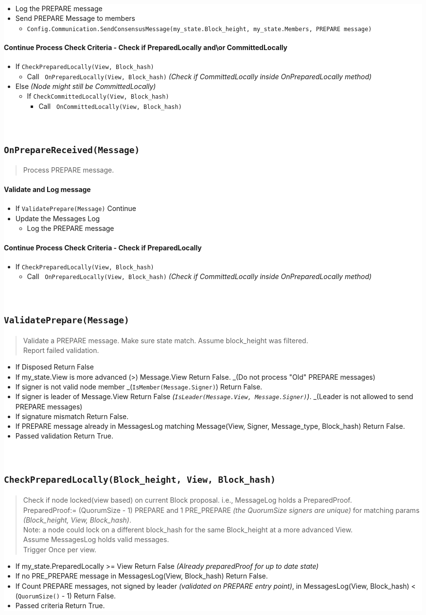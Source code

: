   * Log the PREPARE message
* Send PREPARE Message to members
    * `Config.Communication.SendConsensusMessage(my_state.Block_height, my_state.Members, PREPARE message)`
#### Continue Process Check Criteria - Check if PreparedLocally and\or CommittedLocally
* If `CheckPreparedLocally(View, Block_hash)`  &nbsp;
    * Call &nbsp; `OnPreparedLocally(View, Block_hash)` _(Check if CommittedLocally inside OnPreparedLocally method)_
* Else _(Node might still be CommittedLocally)_
    * If `CheckCommittedLocally(View, Block_hash)`  &nbsp;
        * Call &nbsp; `OnCommittedLocally(View, Block_hash)`



&nbsp;
## `OnPrepareReceived(Message)`
> Process PREPARE message.
#### Validate and Log message
* If `ValidatePrepare(Message)` Continue
* Update the Messages Log
  * Log the PREPARE message
#### Continue Process Check Criteria - Check if PreparedLocally
* If `CheckPreparedLocally(View, Block_hash)`  &nbsp;
    * Call &nbsp; `OnPreparedLocally(View, Block_hash)` _(Check if CommittedLocally inside OnPreparedLocally method)_


&nbsp;
## `ValidatePrepare(Message)`
> Validate a PREPARE message. Make sure state match. Assume block_height was filtered.\
> Report failed validation.
* If Disposed Return False
* If my_state.View is more advanced (>) Message.View Return False. _(Do not process "Old" PREPARE messages)
* If signer is not valid node member _(`IsMember(Message.Signer)`) Return False.
* If signer is leader of Message.View Return False _(`IsLeader(Message.View, Message.Signer)`)_. _(Leader is not allowed to send PREPARE messages)
* If signature mismatch Return False.
* If PREPARE message already in MessagesLog matching Message(View, Signer, Message_type, Block_hash) Return False.
* Passed validation Return True.


&nbsp;
## `CheckPreparedLocally(Block_height, View, Block_hash)`
> Check if node locked(view based) on current Block proposal. i.e., MessageLog holds a PreparedProof.\
> PreparedProof:= (QuorumSize - 1) PREPARE and 1 PRE_PREPARE _(the QuorumSize signers are unique)_ for matching params _(Block_height, View, Block_hash)_. \
> Note: a node could lock on a different block_hash for the same Block_height at a more advanced View.\
> Assume MessagesLog holds valid messages. \
> Trigger Once per view.
* If my_state.PreparedLocally >= View Return False _(Already preparedProof for up to date state)_
* If no PRE_PREPARE message in MessagesLog(View, Block_hash) Return False.
* If Count PREPARE messages, not signed by leader _(validated on PREPARE entry point)_, in MessagesLog(View, Block_hash) < (`QuorumSize()` - 1) Return False.
* Passed criteria Return True.
